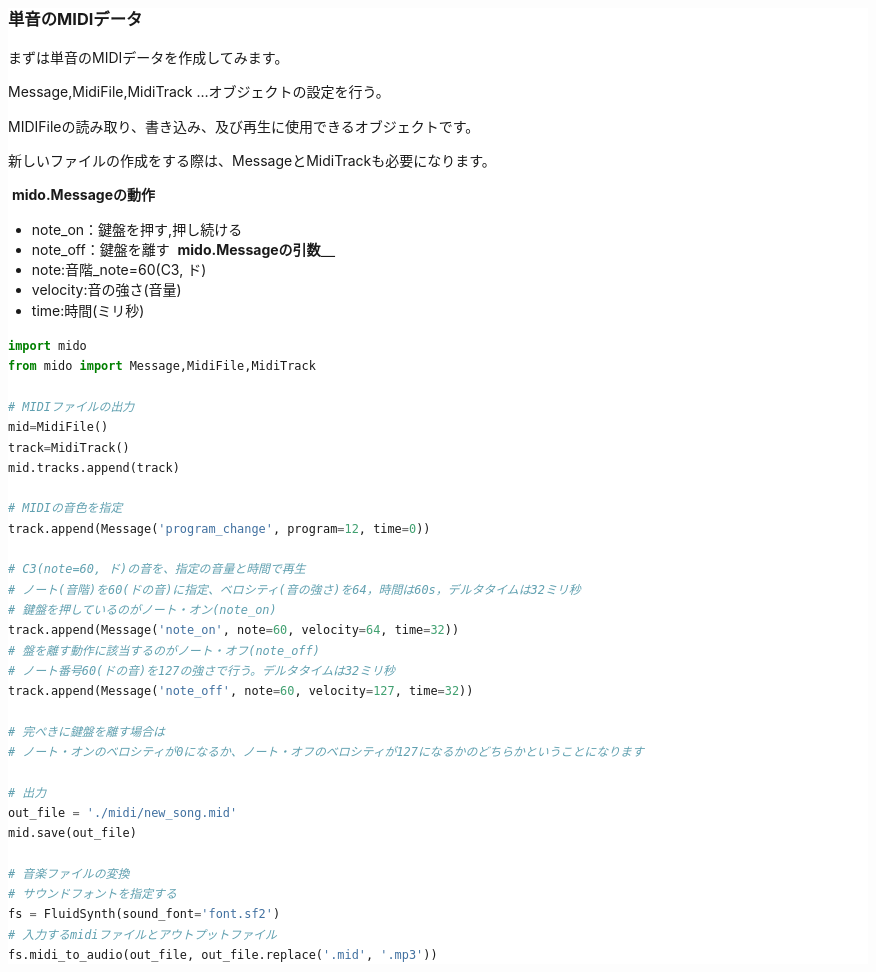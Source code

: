 ### 単音のMIDIデータ
まずは単音のMIDIデータを作成してみます。

Message,MidiFile,MidiTrack …オブジェクトの設定を行う。

MIDIFileの読み取り、書き込み、及び再生に使用できるオブジェクトです。

新しいファイルの作成をする際は、MessageとMidiTrackも必要になります。

​
**mido.Messageの動作**
- note_on：鍵盤を押す,押し続ける
- note_off：鍵盤を離す
​
**mido.Messageの引数＿**
- note:音階_note=60(C3, ド)
- velocity:音の強さ(音量)
- time:時間(ミリ秒)

```python
import mido
from mido import Message,MidiFile,MidiTrack

# MIDIファイルの出力
mid=MidiFile()
track=MidiTrack()
mid.tracks.append(track)

# MIDIの音色を指定
track.append(Message('program_change', program=12, time=0))

# C3(note=60, ド)の音を、指定の音量と時間で再生
# ノート(音階)を60(ドの音)に指定、ベロシティ(音の強さ)を64，時間は60s，デルタタイムは32ミリ秒
# 鍵盤を押しているのがノート・オン(note_on)
track.append(Message('note_on', note=60, velocity=64, time=32))
# 盤を離す動作に該当するのがノート・オフ(note_off)
# ノート番号60(ドの音)を127の強さで行う。デルタタイムは32ミリ秒
track.append(Message('note_off', note=60, velocity=127, time=32))

# 完ぺきに鍵盤を離す場合は
# ノート・オンのベロシティが0になるか、ノート・オフのベロシティが127になるかのどちらかということになります

# 出力
out_file = './midi/new_song.mid'
mid.save(out_file)

# 音楽ファイルの変換
# サウンドフォントを指定する
fs = FluidSynth(sound_font='font.sf2')
# 入力するmidiファイルとアウトプットファイル
fs.midi_to_audio(out_file, out_file.replace('.mid', '.mp3'))
```

